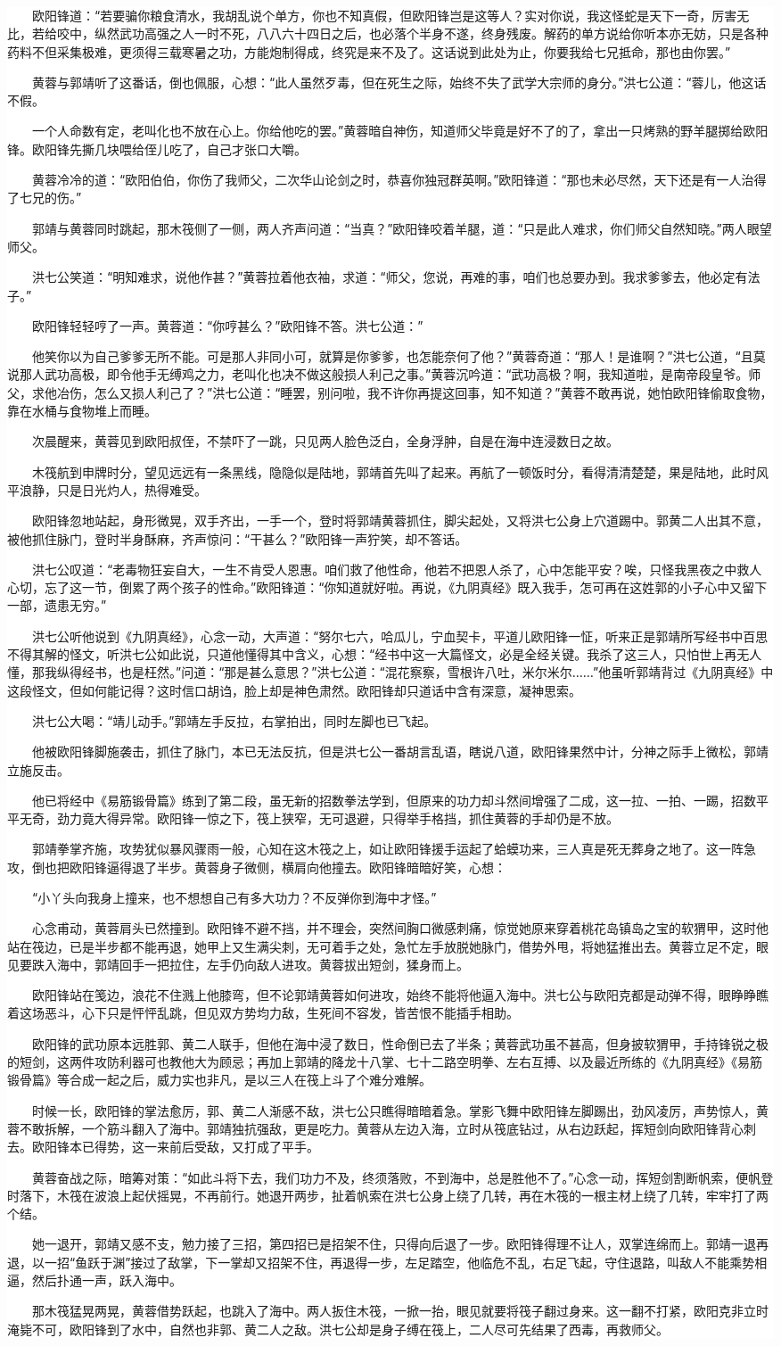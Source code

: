 　　欧阳锋道：“若要骗你粮食清水，我胡乱说个单方，你也不知真假，但欧阳锋岂是这等人？实对你说，我这怪蛇是天下一奇，厉害无比，若给咬中，纵然武功高强之人一时不死，八八六十四日之后，也必落个半身不遂，终身残废。解药的单方说给你听本亦无妨，只是各种药料不但采集极难，更须得三载寒暑之功，方能炮制得成，终究是来不及了。这话说到此处为止，你要我给七兄抵命，那也由你罢。”

　　黄蓉与郭靖听了这番话，倒也佩服，心想：“此人虽然歹毒，但在死生之际，始终不失了武学大宗师的身分。”洪七公道：“蓉儿，他这话不假。

　　一个人命数有定，老叫化也不放在心上。你给他吃的罢。”黄蓉暗自神伤，知道师父毕竟是好不了的了，拿出一只烤熟的野羊腿掷给欧阳锋。欧阳锋先撕几块喂给侄儿吃了，自己才张口大嚼。

　　黄蓉冷冷的道：“欧阳伯伯，你伤了我师父，二次华山论剑之时，恭喜你独冠群英啊。”欧阳锋道：“那也未必尽然，天下还是有一人治得了七兄的伤。”

　　郭靖与黄蓉同时跳起，那木筏侧了一侧，两人齐声问道：“当真？”欧阳锋咬着羊腿，道：“只是此人难求，你们师父自然知晓。”两人眼望师父。

　　洪七公笑道：“明知难求，说他作甚？”黄蓉拉着他衣袖，求道：“师父，您说，再难的事，咱们也总要办到。我求爹爹去，他必定有法子。”

　　欧阳锋轻轻哼了一声。黄蓉道：“你哼甚么？”欧阳锋不答。洪七公道：”

　　他笑你以为自己爹爹无所不能。可是那人非同小可，就算是你爹爹，也怎能奈何了他？”黄蓉奇道：“那人！是谁啊？”洪七公道，“且莫说那人武功高极，即令他手无缚鸡之力，老叫化也决不做这般损人利己之事。”黄蓉沉吟道：“武功高极？啊，我知道啦，是南帝段皇爷。师父，求他冶伤，怎么又损人利己了？”洪七公道：“睡罢，别问啦，我不许你再提这回事，知不知道？”黄蓉不敢再说，她怕欧阳锋偷取食物，靠在水桶与食物堆上而睡。

　　次晨醒来，黄蓉见到欧阳叔侄，不禁吓了一跳，只见两人脸色泛白，全身浮肿，自是在海中连浸数日之故。

　　木筏航到申牌时分，望见远远有一条黑线，隐隐似是陆地，郭靖首先叫了起来。再航了一顿饭时分，看得清清楚楚，果是陆地，此时风平浪静，只是日光灼人，热得难受。

　　欧阳锋忽地站起，身形微晃，双手齐出，一手一个，登时将郭靖黄蓉抓住，脚尖起处，又将洪七公身上穴道踢中。郭黄二人出其不意，被他抓住脉门，登时半身酥麻，齐声惊问：“干甚么？”欧阳锋一声狞笑，却不答话。

　　洪七公叹道：“老毒物狂妄自大，一生不肯受人恩惠。咱们救了他性命，他若不把恩人杀了，心中怎能平安？唉，只怪我黑夜之中救人心切，忘了这一节，倒累了两个孩子的性命。”欧阳锋道：“你知道就好啦。再说，《九阴真经》既入我手，怎可再在这姓郭的小子心中又留下一部，遗患无穷。”

　　洪七公听他说到《九阴真经》，心念一动，大声道：“努尔七六，哈瓜儿，宁血契卡，平道儿欧阳锋一怔，听来正是郭靖所写经书中百思不得其解的怪文，听洪七公如此说，只道他懂得其中含义，心想：“经书中这一大篇怪文，必是全经关键。我杀了这三人，只怕世上再无人懂，那我纵得经书，也是枉然。”问道：“那是甚么意思？”洪七公道：“混花察察，雪根许八吐，米尔米尔……”他虽听郭靖背过《九阴真经》中这段怪文，但如何能记得？这时信口胡诌，脸上却是神色肃然。欧阳锋却只道话中含有深意，凝神思索。

　　洪七公大喝：“靖儿动手。”郭靖左手反拉，右掌拍出，同时左脚也已飞起。

　　他被欧阳锋脚施袭击，抓住了脉门，本已无法反抗，但是洪七公一番胡言乱语，瞎说八道，欧阳锋果然中计，分神之际手上微松，郭靖立施反击。

　　他已将经中《易筋锻骨篇》练到了第二段，虽无新的招数拳法学到，但原来的功力却斗然间增强了二成，这一拉、一拍、一踢，招数平平无奇，劲力竟大得异常。欧阳锋一惊之下，筏上狭窄，无可退避，只得举手格挡，抓住黄蓉的手却仍是不放。

　　郭靖拳掌齐施，攻势犹似暴风骤雨一般，心知在这木筏之上，如让欧阳锋援手运起了蛤蟆功来，三人真是死无葬身之地了。这一阵急攻，倒也把欧阳锋逼得退了半步。黄蓉身子微侧，横肩向他撞去。欧阳锋暗暗好笑，心想：

　　“小丫头向我身上撞来，也不想想自己有多大功力？不反弹你到海中才怪。”

　　心念甫动，黄蓉肩头已然撞到。欧阳锋不避不挡，并不理会，突然间胸口微感刺痛，惊觉她原来穿着桃花岛镇岛之宝的软猬甲，这时他站在筏边，已是半步都不能再退，她甲上又生满尖刺，无可着手之处，急忙左手放脱她脉门，借势外甩，将她猛推出去。黄蓉立足不定，眼见要跌入海中，郭靖回手一把拉住，左手仍向敌人进攻。黄蓉拔出短剑，猱身而上。

　　欧阳锋站在笺边，浪花不住溅上他膝弯，但不论郭靖黄蓉如何进攻，始终不能将他逼入海中。洪七公与欧阳克都是动弹不得，眼睁睁瞧着这场恶斗，心下只是怦怦乱跳，但见双方势均力敌，生死间不容发，皆苦恨不能插手相助。

　　欧阳锋的武功原本远胜郭、黄二人联手，但他在海中浸了数日，性命倒已去了半条；黄蓉武功虽不甚高，但身披软猬甲，手持锋锐之极的短剑，这两件攻防利器可也教他大为顾忌；再加上郭靖的降龙十八掌、七十二路空明拳、左右互搏、以及最近所练的《九阴真经》《易筋锻骨篇》等合成一起之后，威力实也非凡，是以三人在筏上斗了个难分难解。

　　时候一长，欧阳锋的掌法愈厉，郭、黄二人渐感不敌，洪七公只瞧得暗暗着急。掌影飞舞中欧阳锋左脚踢出，劲风凌厉，声势惊人，黄蓉不敢拆解，一个筋斗翻入了海中。郭靖独抗强敌，更是吃力。黄蓉从左边入海，立时从筏底钻过，从右边跃起，挥短剑向欧阳锋背心刺去。欧阳锋本已得势，这一来前后受敌，又打成了平手。

　　黄蓉奋战之际，暗筹对策：“如此斗将下去，我们功力不及，终须落败，不到海中，总是胜他不了。”心念一动，挥短剑割断帆索，便帆登时落下，木筏在波浪上起伏摇晃，不再前行。她退开两步，扯着帆索在洪七公身上绕了几转，再在木筏的一根主材上绕了几转，牢牢打了两个结。

　　她一退开，郭靖又感不支，勉力接了三招，第四招已是招架不住，只得向后退了一步。欧阳锋得理不让人，双掌连绵而上。郭靖一退再退，以一招“鱼跃于渊”接过了敌掌，下一掌却又招架不住，再退得一步，左足踏空，他临危不乱，右足飞起，守住退路，叫敌人不能乘势相逼，然后扑通一声，跃入海中。

　　那木筏猛晃两晃，黄蓉借势跃起，也跳入了海中。两人扳住木筏，一掀一抬，眼见就要将筏子翻过身来。这一翻不打紧，欧阳克非立时淹毙不可，欧阳锋到了水中，自然也非郭、黄二人之敌。洪七公却是身子缚在筏上，二人尽可先结果了西毒，再救师父。
